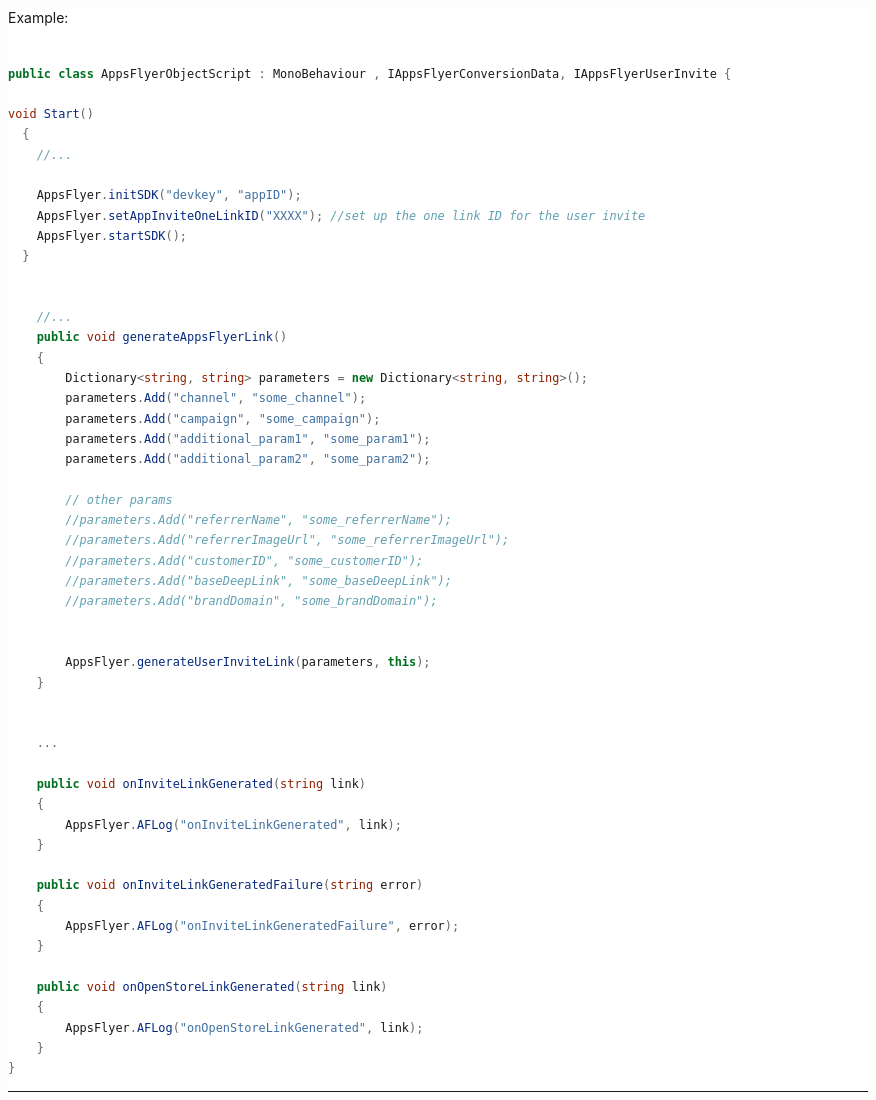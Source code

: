 Example:
```c#

public class AppsFlyerObjectScript : MonoBehaviour , IAppsFlyerConversionData, IAppsFlyerUserInvite {

void Start()
  {
    //...

    AppsFlyer.initSDK("devkey", "appID");
    AppsFlyer.setAppInviteOneLinkID("XXXX"); //set up the one link ID for the user invite
    AppsFlyer.startSDK();
  }
   

    //...
    public void generateAppsFlyerLink()
    {
        Dictionary<string, string> parameters = new Dictionary<string, string>();
        parameters.Add("channel", "some_channel");
        parameters.Add("campaign", "some_campaign");
        parameters.Add("additional_param1", "some_param1");
        parameters.Add("additional_param2", "some_param2");
       
        // other params
        //parameters.Add("referrerName", "some_referrerName");
        //parameters.Add("referrerImageUrl", "some_referrerImageUrl");
        //parameters.Add("customerID", "some_customerID");
        //parameters.Add("baseDeepLink", "some_baseDeepLink");
        //parameters.Add("brandDomain", "some_brandDomain");
        

        AppsFlyer.generateUserInviteLink(parameters, this);
    }


    ... 

    public void onInviteLinkGenerated(string link)
    {
        AppsFlyer.AFLog("onInviteLinkGenerated", link);
    }

    public void onInviteLinkGeneratedFailure(string error)
    {
        AppsFlyer.AFLog("onInviteLinkGeneratedFailure", error);
    }

    public void onOpenStoreLinkGenerated(string link)
    {
        AppsFlyer.AFLog("onOpenStoreLinkGenerated", link);
    }
}
```

---